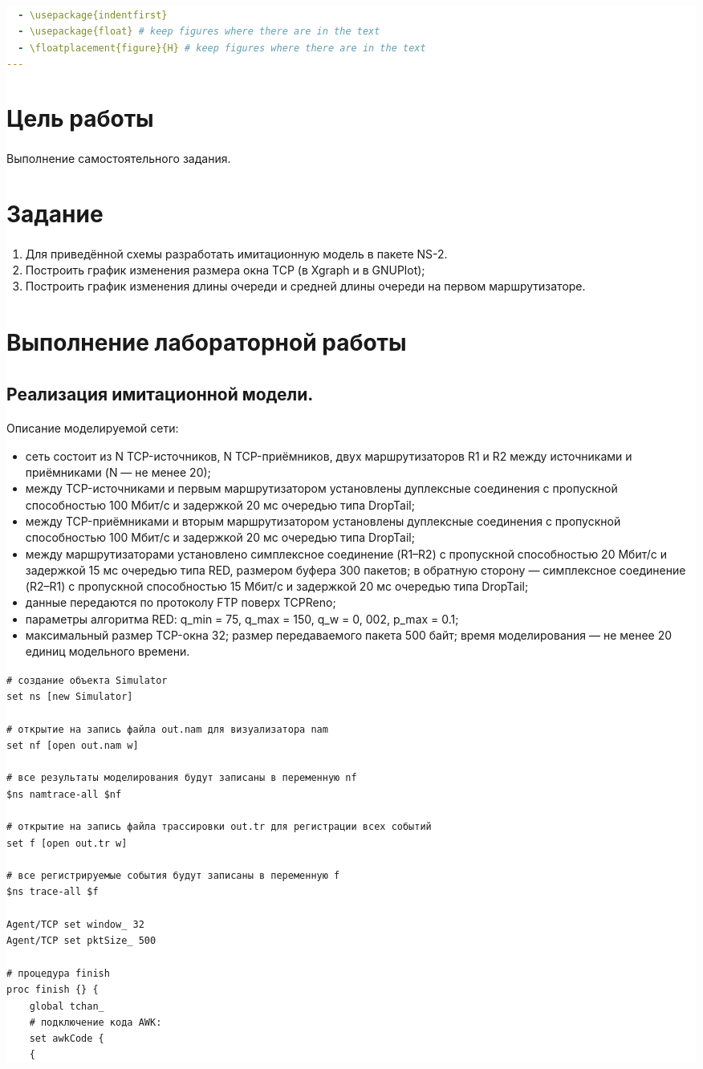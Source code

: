```yaml
  - \usepackage{indentfirst}
  - \usepackage{float} # keep figures where there are in the text
  - \floatplacement{figure}{H} # keep figures where there are in the text
---
```


# Цель работы

Выполнение самостоятельного задания. 

# Задание

1. Для приведённой схемы разработать имитационную модель в пакете NS-2.
2. Построить график изменения размера окна TCP (в Xgraph и в GNUPlot);
3. Построить график изменения длины очереди и средней длины очереди на первом маршрутизаторе.


# Выполнение лабораторной работы

## Реализация имитационной модели.

Описание моделируемой сети: 
- сеть состоит из N TCP-источников, N TCP-приёмников, двух маршрутизаторов R1 и R2 между источниками и приёмниками (N — не менее 20); 
- между TCP-источниками и первым маршрутизатором установлены дуплексные соединения с пропускной способностью 100 Мбит/с и задержкой 20 мс очередью типа DropTail; 
- между TCP-приёмниками и вторым маршрутизатором установлены дуплексные соединения с пропускной способностью 100 Мбит/с и задержкой 20 мс очередью типа DropTail; 
- между маршрутизаторами установлено симплексное соединение (R1–R2) с пропускной способностью 20 Мбит/с и задержкой 15 мс очередью типа RED, размером буфера 300 пакетов; в обратную сторону — симплексное соединение (R2–R1) с пропускной способностью 15 Мбит/с и задержкой 20 мс очередью типа DropTail; 
- данные передаются по протоколу FTP поверх TCPReno; 
- параметры алгоритма RED: q_min = 75, q_max = 150, q_w = 0, 002, p_max = 0.1; 
- максимальный размер TCP-окна 32; размер передаваемого пакета 500 байт; время моделирования — не менее 20 единиц модельного времени. 
```
# создание объекта Simulator
set ns [new Simulator]

# открытие на запись файла out.nam для визуализатора nam
set nf [open out.nam w]

# все результаты моделирования будут записаны в переменную nf
$ns namtrace-all $nf

# открытие на запись файла трассировки out.tr для регистрации всех событий
set f [open out.tr w]

# все регистрируемые события будут записаны в переменную f
$ns trace-all $f

Agent/TCP set window_ 32
Agent/TCP set pktSize_ 500

# процедура finish
proc finish {} {
	global tchan_
	# подключение кода AWK:
	set awkCode {
	{
```